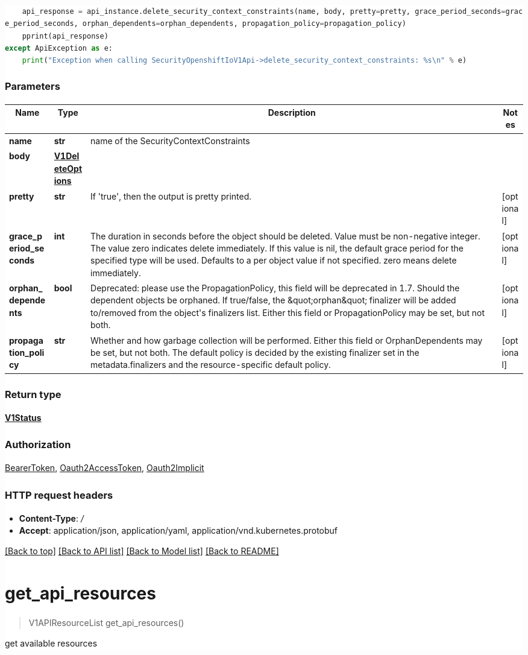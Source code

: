 ```python
    api_response = api_instance.delete_security_context_constraints(name, body, pretty=pretty, grace_period_seconds=grace_period_seconds, orphan_dependents=orphan_dependents, propagation_policy=propagation_policy)
    pprint(api_response)
except ApiException as e:
    print("Exception when calling SecurityOpenshiftIoV1Api->delete_security_context_constraints: %s\n" % e)
```

### Parameters

Name | Type | Description  | Notes
------------- | ------------- | ------------- | -------------
 **name** | **str**| name of the SecurityContextConstraints | 
 **body** | [**V1DeleteOptions**](V1DeleteOptions.md)|  | 
 **pretty** | **str**| If &#39;true&#39;, then the output is pretty printed. | [optional] 
 **grace_period_seconds** | **int**| The duration in seconds before the object should be deleted. Value must be non-negative integer. The value zero indicates delete immediately. If this value is nil, the default grace period for the specified type will be used. Defaults to a per object value if not specified. zero means delete immediately. | [optional] 
 **orphan_dependents** | **bool**| Deprecated: please use the PropagationPolicy, this field will be deprecated in 1.7. Should the dependent objects be orphaned. If true/false, the \&quot;orphan\&quot; finalizer will be added to/removed from the object&#39;s finalizers list. Either this field or PropagationPolicy may be set, but not both. | [optional] 
 **propagation_policy** | **str**| Whether and how garbage collection will be performed. Either this field or OrphanDependents may be set, but not both. The default policy is decided by the existing finalizer set in the metadata.finalizers and the resource-specific default policy. | [optional] 

### Return type

[**V1Status**](V1Status.md)

### Authorization

[BearerToken](../README.md#BearerToken), [Oauth2AccessToken](../README.md#Oauth2AccessToken), [Oauth2Implicit](../README.md#Oauth2Implicit)

### HTTP request headers

 - **Content-Type**: */*
 - **Accept**: application/json, application/yaml, application/vnd.kubernetes.protobuf

[[Back to top]](#) [[Back to API list]](../README.md#documentation-for-api-endpoints) [[Back to Model list]](../README.md#documentation-for-models) [[Back to README]](../README.md)

# **get_api_resources**
> V1APIResourceList get_api_resources()



get available resources

